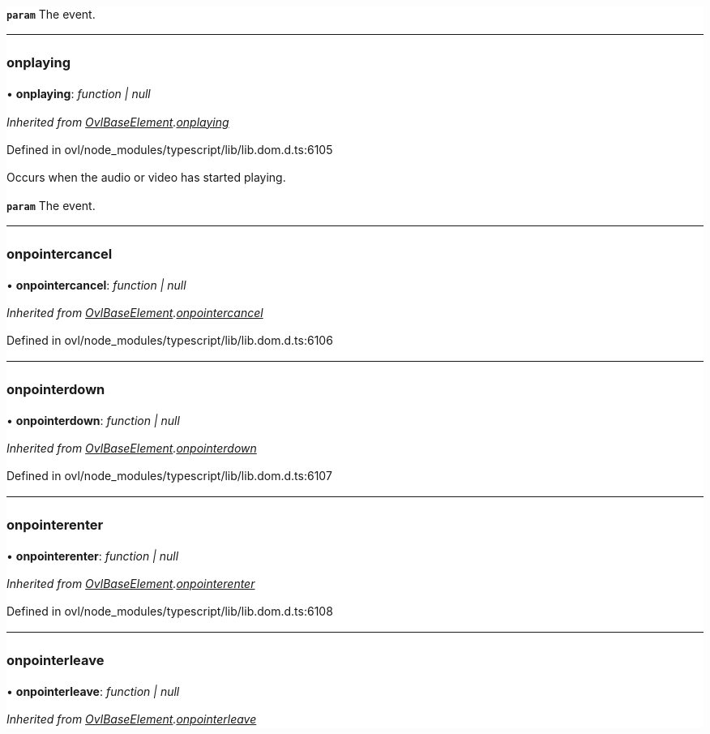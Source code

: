 **`param`** The event.

___

###  onplaying

• **onplaying**: *function | null*

*Inherited from [OvlBaseElement](_ovl_src_library_ovlbaseelement_.ovlbaseelement.md).[onplaying](_ovl_src_library_ovlbaseelement_.ovlbaseelement.md#onplaying)*

Defined in ovl/node_modules/typescript/lib/lib.dom.d.ts:6105

Occurs when the audio or video has started playing.

**`param`** The event.

___

###  onpointercancel

• **onpointercancel**: *function | null*

*Inherited from [OvlBaseElement](_ovl_src_library_ovlbaseelement_.ovlbaseelement.md).[onpointercancel](_ovl_src_library_ovlbaseelement_.ovlbaseelement.md#onpointercancel)*

Defined in ovl/node_modules/typescript/lib/lib.dom.d.ts:6106

___

###  onpointerdown

• **onpointerdown**: *function | null*

*Inherited from [OvlBaseElement](_ovl_src_library_ovlbaseelement_.ovlbaseelement.md).[onpointerdown](_ovl_src_library_ovlbaseelement_.ovlbaseelement.md#onpointerdown)*

Defined in ovl/node_modules/typescript/lib/lib.dom.d.ts:6107

___

###  onpointerenter

• **onpointerenter**: *function | null*

*Inherited from [OvlBaseElement](_ovl_src_library_ovlbaseelement_.ovlbaseelement.md).[onpointerenter](_ovl_src_library_ovlbaseelement_.ovlbaseelement.md#onpointerenter)*

Defined in ovl/node_modules/typescript/lib/lib.dom.d.ts:6108

___

###  onpointerleave

• **onpointerleave**: *function | null*

*Inherited from [OvlBaseElement](_ovl_src_library_ovlbaseelement_.ovlbaseelement.md).[onpointerleave](_ovl_src_library_ovlbaseelement_.ovlbaseelement.md#onpointerleave)*
